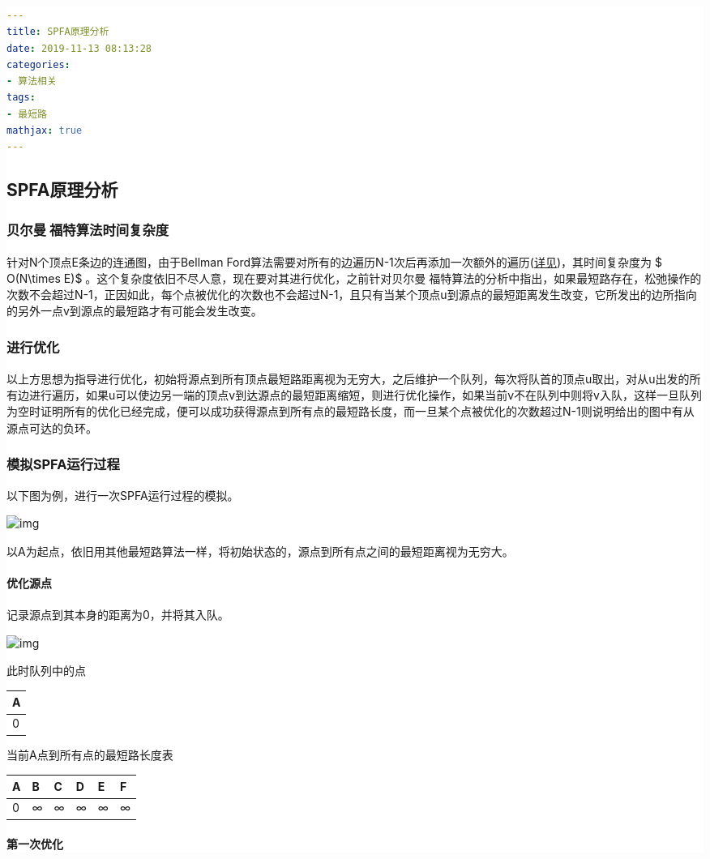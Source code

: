 ```yaml
---
title: SPFA原理分析
date: 2019-11-13 08:13:28
categories: 
- 算法相关
tags:
- 最短路
mathjax: true
---
```

## SPFA原理分析

### 贝尔曼 福特算法时间复杂度

针对N个顶点E条边的连通图，由于Bellman Ford算法需要对所有的边遍历N-1次后再添加一次额外的遍历([详见](https://www.suvvm.work/2019/11/12/Bellman-Ford原理分析/))，其时间复杂度为 $ O(N\times E)$ 。这个复杂度依旧不尽人意，现在要对其进行优化，之前针对贝尔曼 福特算法的分析中指出，如果最短路存在，松弛操作的次数不会超过N-1，正因如此，每个点被优化的次数也不会超过N-1，且只有当某个顶点u到源点的最短距离发生改变，它所发出的边所指向的另外一点v到源点的最短路才有可能会发生改变。

### 进行优化

以上方思想为指导进行优化，初始将源点到所有顶点最短路距离视为无穷大，之后维护一个队列，每次将队首的顶点u取出，对从u出发的所有边进行遍历，如果u可以使边另一端的顶点v到达源点的最短距离缩短，则进行优化操作，如果当前v不在队列中则将v入队，这样一旦队列为空时证明所有的优化已经完成，便可以成功获得源点到所有点的最短路长度，而一旦某个点被优化的次数超过N-1则说明给出的图中有从源点可达的负环。

### 模拟SPFA运行过程

以下图为例，进行一次SPFA运行过程的模拟。

![img](spfa1-1.svg)

以A为起点，依旧用其他最短路算法一样，将初始状态的，源点到所有点之间的最短距离视为无穷大。

#### 优化源点

记录源点到其本身的距离为0，并将其入队。

![img](spfa1-2.svg)

此时队列中的点

| A    |
| ---- |
| 0    |

当前A点到所有点的最短路长度表

| A    | B    | C    | D    | E    | F    |
| :--- | :--- | :--- | :--- | :--- | :--- |
| 0    | ∞    | ∞    | ∞    | ∞    | ∞    |

#### 第一次优化
